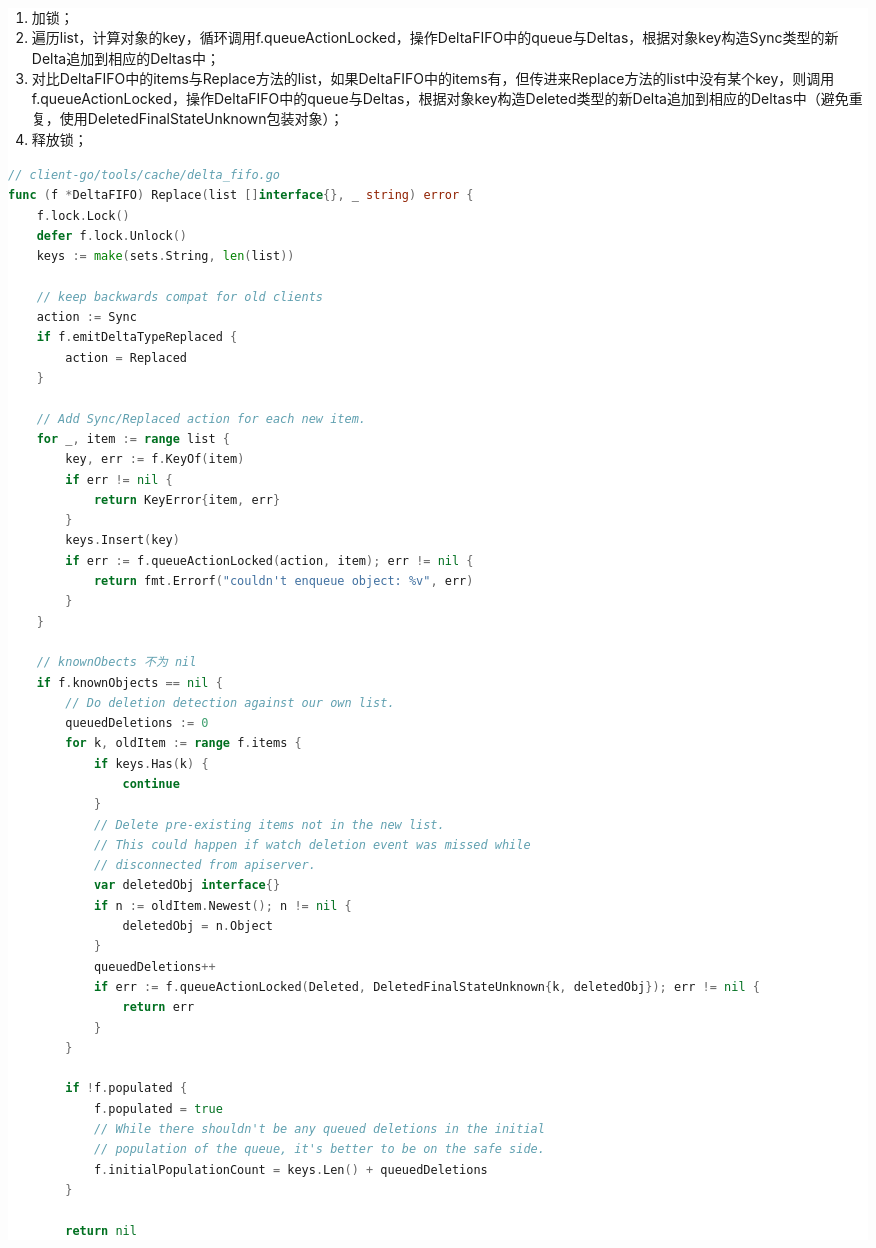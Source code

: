 
1.	加锁；
2.	遍历list，计算对象的key，循环调用f.queueActionLocked，操作DeltaFIFO中的queue与Deltas，根据对象key构造Sync类型的新Delta追加到相应的Deltas中；
3.	对比DeltaFIFO中的items与Replace方法的list，如果DeltaFIFO中的items有，但传进来Replace方法的list中没有某个key，则调用f.queueActionLocked，操作DeltaFIFO中的queue与Deltas，根据对象key构造Deleted类型的新Delta追加到相应的Deltas中（避免重复，使用DeletedFinalStateUnknown包装对象）；
4.	释放锁；


```go
// client-go/tools/cache/delta_fifo.go
func (f *DeltaFIFO) Replace(list []interface{}, _ string) error {
	f.lock.Lock()
	defer f.lock.Unlock()
	keys := make(sets.String, len(list))

	// keep backwards compat for old clients
	action := Sync
	if f.emitDeltaTypeReplaced {
		action = Replaced
	}

	// Add Sync/Replaced action for each new item.
	for _, item := range list {
		key, err := f.KeyOf(item)
		if err != nil {
			return KeyError{item, err}
		}
		keys.Insert(key)
		if err := f.queueActionLocked(action, item); err != nil {
			return fmt.Errorf("couldn't enqueue object: %v", err)
		}
	}

	// knownObects 不为 nil
	if f.knownObjects == nil {
		// Do deletion detection against our own list.
		queuedDeletions := 0
		for k, oldItem := range f.items {
			if keys.Has(k) {
				continue
			}
			// Delete pre-existing items not in the new list.
			// This could happen if watch deletion event was missed while
			// disconnected from apiserver.
			var deletedObj interface{}
			if n := oldItem.Newest(); n != nil {
				deletedObj = n.Object
			}
			queuedDeletions++
			if err := f.queueActionLocked(Deleted, DeletedFinalStateUnknown{k, deletedObj}); err != nil {
				return err
			}
		}

		if !f.populated {
			f.populated = true
			// While there shouldn't be any queued deletions in the initial
			// population of the queue, it's better to be on the safe side.
			f.initialPopulationCount = keys.Len() + queuedDeletions
		}

		return nil
```